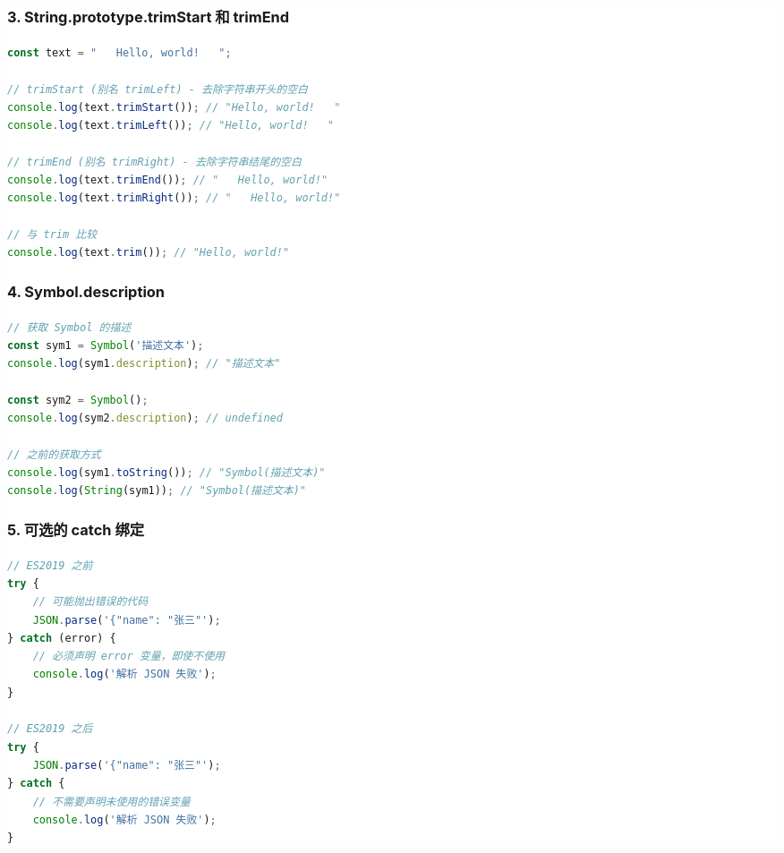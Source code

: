 ### 3. String.prototype.trimStart 和 trimEnd

```javascript
const text = "   Hello, world!   ";

// trimStart (别名 trimLeft) - 去除字符串开头的空白
console.log(text.trimStart()); // "Hello, world!   "
console.log(text.trimLeft()); // "Hello, world!   "

// trimEnd (别名 trimRight) - 去除字符串结尾的空白
console.log(text.trimEnd()); // "   Hello, world!"
console.log(text.trimRight()); // "   Hello, world!"

// 与 trim 比较
console.log(text.trim()); // "Hello, world!"
```

### 4. Symbol.description

```javascript
// 获取 Symbol 的描述
const sym1 = Symbol('描述文本');
console.log(sym1.description); // "描述文本"

const sym2 = Symbol();
console.log(sym2.description); // undefined

// 之前的获取方式
console.log(sym1.toString()); // "Symbol(描述文本)"
console.log(String(sym1)); // "Symbol(描述文本)"
```

### 5. 可选的 catch 绑定

```javascript
// ES2019 之前
try {
    // 可能抛出错误的代码
    JSON.parse('{"name": "张三"');
} catch (error) {
    // 必须声明 error 变量，即使不使用
    console.log('解析 JSON 失败');
}

// ES2019 之后
try {
    JSON.parse('{"name": "张三"');
} catch {
    // 不需要声明未使用的错误变量
    console.log('解析 JSON 失败');
}
```
